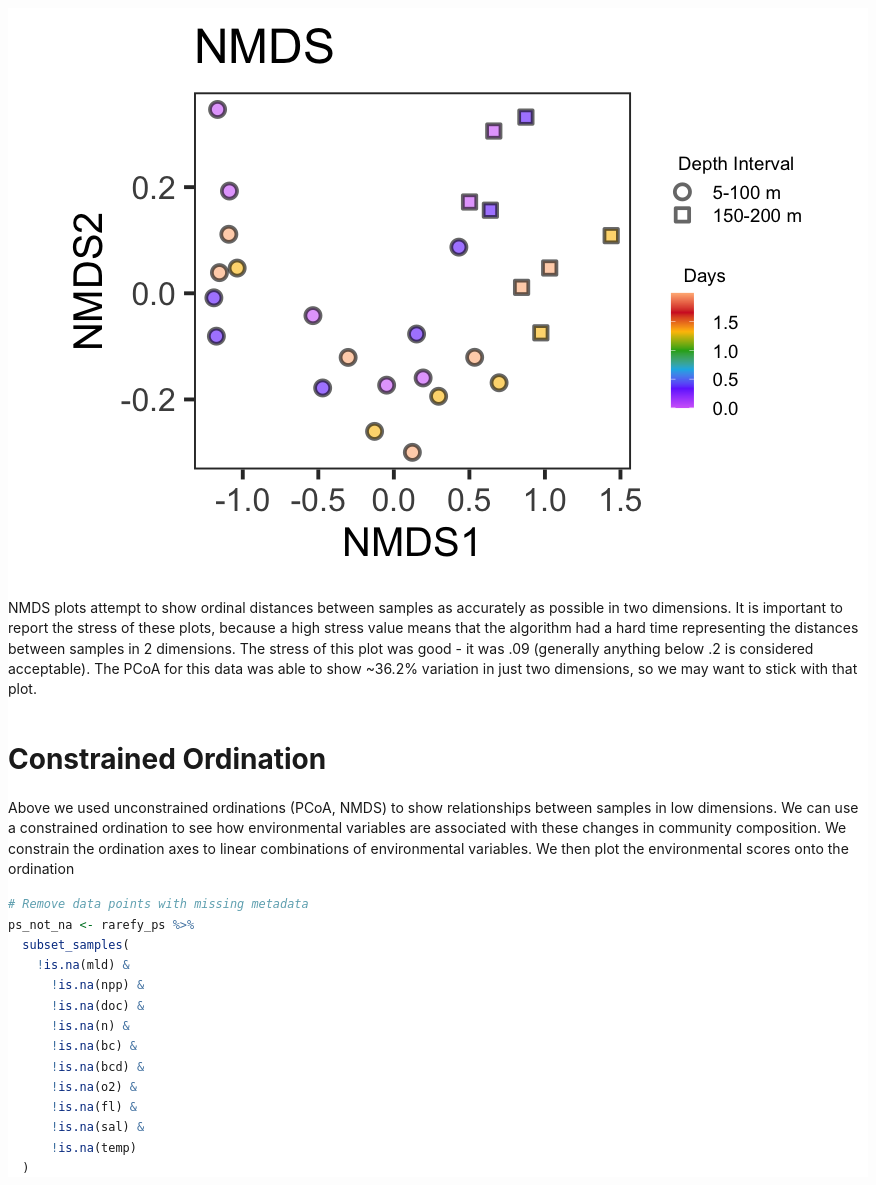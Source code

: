 <img src="S6_16S_files/figure-gfm/unnamed-chunk-10-1.png" style="display: block; margin: auto;" />

NMDS plots attempt to show ordinal distances between samples as
accurately as possible in two dimensions. It is important to report the
stress of these plots, because a high stress value means that the
algorithm had a hard time representing the distances between samples in
2 dimensions. The stress of this plot was good - it was .09 (generally
anything below .2 is considered acceptable). The PCoA for this data was
able to show ~36.2% variation in just two dimensions, so we may want to
stick with that plot.

# Constrained Ordination

Above we used unconstrained ordinations (PCoA, NMDS) to show
relationships between samples in low dimensions. We can use a
constrained ordination to see how environmental variables are associated
with these changes in community composition. We constrain the ordination
axes to linear combinations of environmental variables. We then plot the
environmental scores onto the ordination

``` r
# Remove data points with missing metadata
ps_not_na <- rarefy_ps %>%
  subset_samples(
    !is.na(mld) &
      !is.na(npp) & 
      !is.na(doc) &
      !is.na(n) & 
      !is.na(bc) & 
      !is.na(bcd) & 
      !is.na(o2) & 
      !is.na(fl) & 
      !is.na(sal) & 
      !is.na(temp)
  )
```